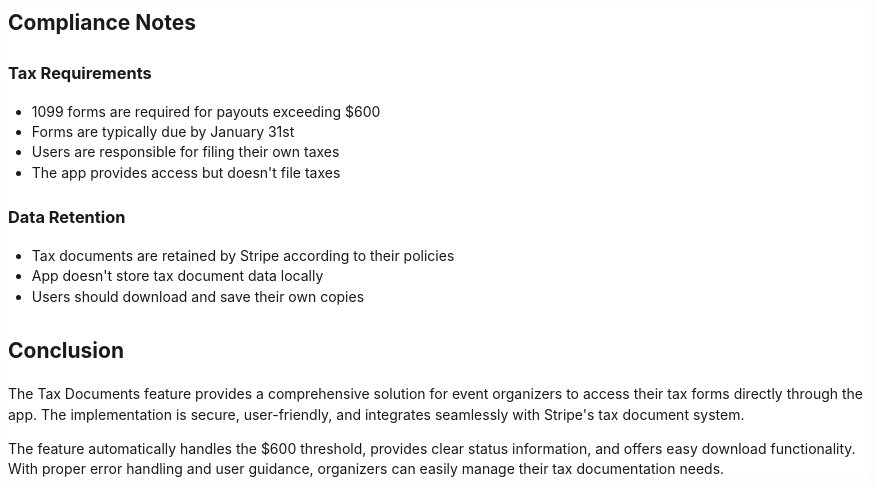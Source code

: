 ## Compliance Notes

### Tax Requirements
- 1099 forms are required for payouts exceeding $600
- Forms are typically due by January 31st
- Users are responsible for filing their own taxes
- The app provides access but doesn't file taxes

### Data Retention
- Tax documents are retained by Stripe according to their policies
- App doesn't store tax document data locally
- Users should download and save their own copies

## Conclusion

The Tax Documents feature provides a comprehensive solution for event organizers to access their tax forms directly through the app. The implementation is secure, user-friendly, and integrates seamlessly with Stripe's tax document system.

The feature automatically handles the $600 threshold, provides clear status information, and offers easy download functionality. With proper error handling and user guidance, organizers can easily manage their tax documentation needs. 